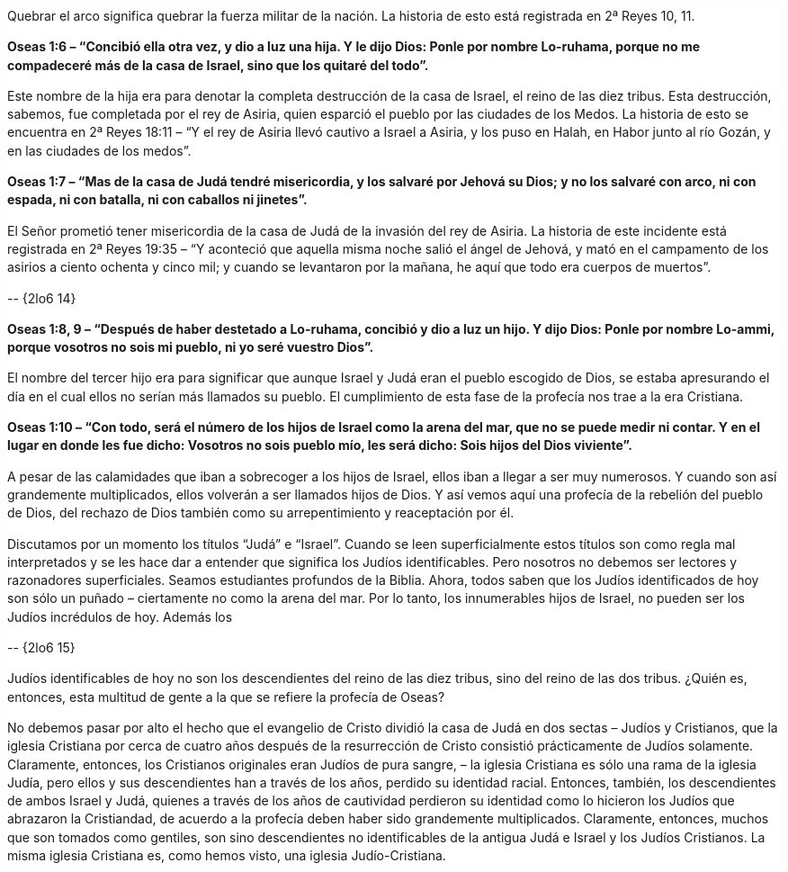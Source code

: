 Quebrar el arco significa quebrar la fuerza militar de la nación. La historia de esto está registrada en 2ª Reyes 10, 11.

**Oseas 1:6 – “Concibió ella otra vez, y dio a luz una hija. Y le dijo Dios: Ponle por nombre Lo-ruhama, porque no me compadeceré más de la casa de Israel, sino que los quitaré del todo”.**

Este nombre de la hija era para denotar la completa destrucción de la casa de Israel, el reino de las diez tribus. Esta destrucción, sabemos, fue completada por el rey de Asiria, quien esparció el pueblo por las ciudades de los Medos. La historia de esto se encuentra en 2ª Reyes 18:11 – “Y el rey de Asiria llevó cautivo a Israel a Asiria, y los puso en Halah, en Habor junto al río Gozán, y en las ciudades de los medos”.

**Oseas 1:7 – “Mas de la casa de Judá tendré misericordia, y los salvaré por Jehová su Dios; y no los salvaré con arco, ni con espada, ni con batalla, ni con caballos ni jinetes”.**

El Señor prometió tener misericordia de la casa de Judá de la invasión del rey de Asiria. La historia de este incidente está registrada en 2ª Reyes 19:35 – “Y aconteció que aquella misma noche salió el ángel de Jehová, y mató en el campamento de los asirios a ciento ochenta y cinco mil; y cuando se levantaron por la mañana, he aquí que todo era cuerpos de muertos”.

 -- {2lo6 14}   
  
  **Oseas 1:8, 9 – “Después de haber destetado a Lo-ruhama, concibió y dio a luz un hijo. Y dijo Dios: Ponle por nombre Lo-ammi, porque vosotros no sois mi pueblo, ni yo seré vuestro Dios”.**

El nombre del tercer hijo era para significar que aunque Israel y Judá eran el pueblo escogido de Dios, se estaba apresurando el día en el cual ellos no serían más llamados su pueblo. El cumplimiento de esta fase de la profecía nos trae a la era Cristiana.

**Oseas 1:10 – “Con todo, será el número de los hijos de Israel como la arena del mar, que no se puede medir ni contar. Y en el lugar en donde les fue dicho: Vosotros no sois pueblo mío, les será dicho: Sois hijos del Dios viviente”.**

A pesar de las calamidades que iban a sobrecoger a los hijos de Israel, ellos iban a llegar a ser muy numerosos. Y cuando son así grandemente multiplicados, ellos volverán a ser llamados hijos de Dios. Y así vemos aquí una profecía de la rebelión del pueblo de Dios, del rechazo de Dios también como su arrepentimiento y reaceptación por él.

Discutamos por un momento los títulos “Judá” e “Israel”. Cuando se leen superficialmente estos títulos son como regla mal interpretados y se les hace dar a entender que significa los Judíos identificables. Pero nosotros no debemos ser lectores y razonadores superficiales. Seamos estudiantes profundos de la Biblia. Ahora, todos saben que los Judíos identificados de hoy son sólo un puñado – ciertamente no como la arena del mar. Por lo tanto, los innumerables hijos de Israel, no pueden ser los Judíos incrédulos de hoy. Además los

 -- {2lo6 15}   
  
  Judíos identificables de hoy no son los descendientes del reino de las diez tribus, sino del reino de las dos tribus. ¿Quién es, entonces, esta multitud de gente a la que se refiere la profecía de Oseas?

No debemos pasar por alto el hecho que el evangelio de Cristo dividió la casa de Judá en dos sectas – Judíos y Cristianos, que la iglesia Cristiana por cerca de cuatro años después de la resurrección de Cristo consistió prácticamente de Judíos solamente. Claramente, entonces, los Cristianos originales eran Judíos de pura sangre, – la iglesia Cristiana es sólo una rama de la iglesia Judía, pero ellos y sus descendientes han a través de los años, perdido su identidad racial. Entonces, también, los descendientes de ambos Israel y Judá, quienes a través de los años de cautividad perdieron su identidad como lo hicieron los Judíos que abrazaron la Cristiandad, de acuerdo a la profecía deben haber sido grandemente multiplicados. Claramente, entonces, muchos que son tomados como gentiles, son sino descendientes no identificables de la antigua Judá e Israel y los Judíos Cristianos. La misma iglesia Cristiana es, como hemos visto, una iglesia Judío-Cristiana.

